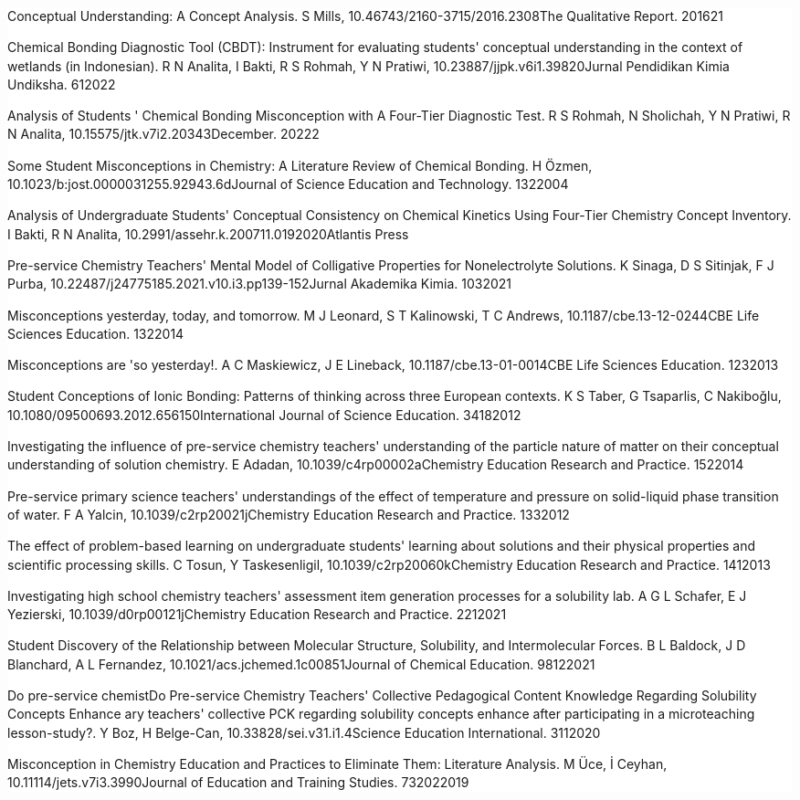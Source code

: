 Conceptual Understanding: A Concept Analysis. S Mills, 10.46743/2160-3715/2016.2308The Qualitative Report. 201621

Chemical Bonding Diagnostic Tool (CBDT): Instrument for evaluating students' conceptual understanding in the context of wetlands (in Indonesian). R N Analita, I Bakti, R S Rohmah, Y N Pratiwi, 10.23887/jjpk.v6i1.39820Jurnal Pendidikan Kimia Undiksha. 612022

Analysis of Students ' Chemical Bonding Misconception with A Four-Tier Diagnostic Test. R S Rohmah, N Sholichah, Y N Pratiwi, R N Analita, 10.15575/jtk.v7i2.20343December. 20222

Some Student Misconceptions in Chemistry: A Literature Review of Chemical Bonding. H Özmen, 10.1023/b:jost.0000031255.92943.6dJournal of Science Education and Technology. 1322004

Analysis of Undergraduate Students' Conceptual Consistency on Chemical Kinetics Using Four-Tier Chemistry Concept Inventory. I Bakti, R N Analita, 10.2991/assehr.k.200711.0192020Atlantis Press

Pre-service Chemistry Teachers' Mental Model of Colligative Properties for Nonelectrolyte Solutions. K Sinaga, D S Sitinjak, F J Purba, 10.22487/j24775185.2021.v10.i3.pp139-152Jurnal Akademika Kimia. 1032021

Misconceptions yesterday, today, and tomorrow. M J Leonard, S T Kalinowski, T C Andrews, 10.1187/cbe.13-12-0244CBE Life Sciences Education. 1322014

Misconceptions are 'so yesterday!. A C Maskiewicz, J E Lineback, 10.1187/cbe.13-01-0014CBE Life Sciences Education. 1232013

Student Conceptions of Ionic Bonding: Patterns of thinking across three European contexts. K S Taber, G Tsaparlis, C Nakiboǧlu, 10.1080/09500693.2012.656150International Journal of Science Education. 34182012

Investigating the influence of pre-service chemistry teachers' understanding of the particle nature of matter on their conceptual understanding of solution chemistry. E Adadan, 10.1039/c4rp00002aChemistry Education Research and Practice. 1522014

Pre-service primary science teachers' understandings of the effect of temperature and pressure on solid-liquid phase transition of water. F A Yalcin, 10.1039/c2rp20021jChemistry Education Research and Practice. 1332012

The effect of problem-based learning on undergraduate students' learning about solutions and their physical properties and scientific processing skills. C Tosun, Y Taskesenligil, 10.1039/c2rp20060kChemistry Education Research and Practice. 1412013

Investigating high school chemistry teachers' assessment item generation processes for a solubility lab. A G L Schafer, E J Yezierski, 10.1039/d0rp00121jChemistry Education Research and Practice. 2212021

Student Discovery of the Relationship between Molecular Structure, Solubility, and Intermolecular Forces. B L Baldock, J D Blanchard, A L Fernandez, 10.1021/acs.jchemed.1c00851Journal of Chemical Education. 98122021

Do pre-service chemistDo Pre-service Chemistry Teachers' Collective Pedagogical Content Knowledge Regarding Solubility Concepts Enhance ary teachers' collective PCK regarding solubility concepts enhance after participating in a microteaching lesson-study?. Y Boz, H Belge-Can, 10.33828/sei.v31.i1.4Science Education International. 3112020

Misconception in Chemistry Education and Practices to Eliminate Them: Literature Analysis. M Üce, İ Ceyhan, 10.11114/jets.v7i3.3990Journal of Education and Training Studies. 732022019
